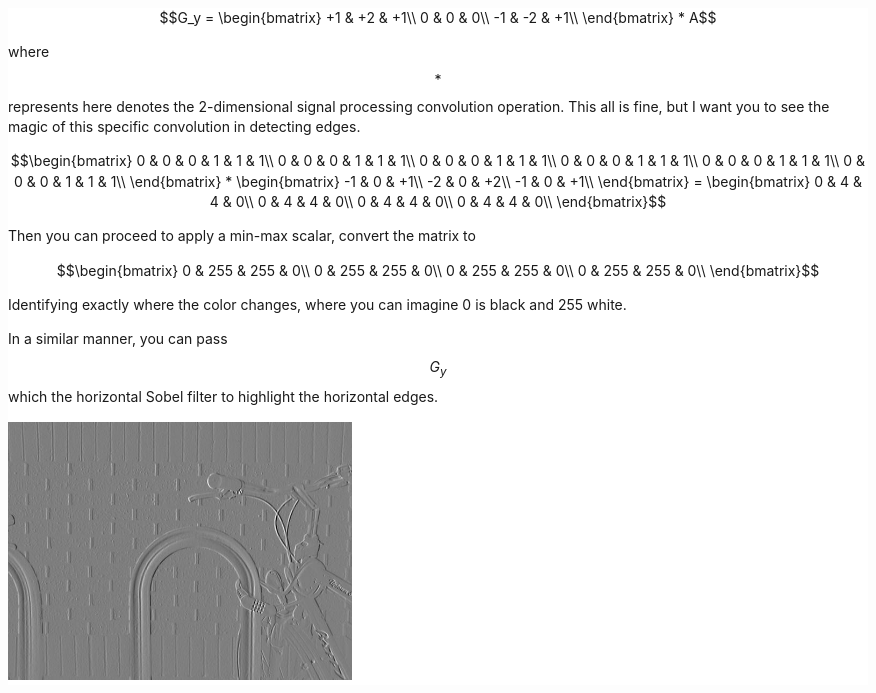 $$G_y = \begin{bmatrix}
+1 & +2 & +1\\
0 & 0 & 0\\
-1 & -2 & +1\\
\end{bmatrix} * A$$

where $$*$$ represents here denotes the 2-dimensional signal processing convolution operation. This all is fine, but I want you to see the magic of this specific convolution in detecting edges.

$$\begin{bmatrix}
0 & 0 & 0 & 1 & 1 & 1\\
0 & 0 & 0 & 1 & 1 & 1\\
0 & 0 & 0 & 1 & 1 & 1\\
0 & 0 & 0 & 1 & 1 & 1\\
0 & 0 & 0 & 1 & 1 & 1\\
0 & 0 & 0 & 1 & 1 & 1\\
\end{bmatrix} * \begin{bmatrix}
-1 & 0 & +1\\
-2 & 0 & +2\\
-1 & 0 & +1\\
\end{bmatrix} = \begin{bmatrix}
0 & 4 & 4 & 0\\
0 & 4 & 4 & 0\\
0 & 4 & 4 & 0\\
0 & 4 & 4 & 0\\
\end{bmatrix}$$

Then you can proceed to apply a min-max scalar, convert the matrix to

$$\begin{bmatrix}
0 & 255 & 255 & 0\\
0 & 255 & 255 & 0\\
0 & 255 & 255 & 0\\
0 & 255 & 255 & 0\\
\end{bmatrix}$$

Identifying exactly where the color changes, where you can imagine 0 is black and 255 white.

In a similar manner, you can pass $$G_y$$ which the horizontal Sobel filter to highlight the horizontal edges.

<img alt="" src="/images/2020/xgrad.jpg" float="left" height="40%" width="40%">